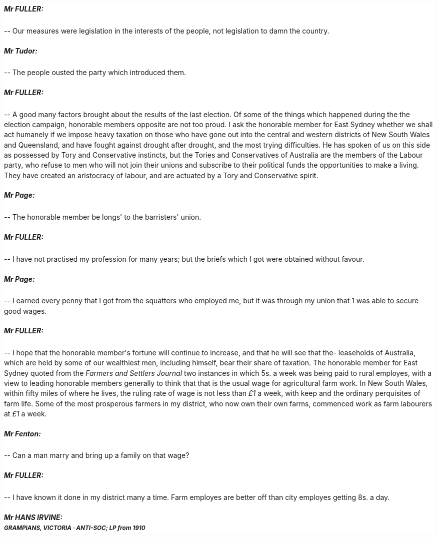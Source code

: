 ##### Mr FULLER:

-- Our measures were legislation in the interests of the people, not legislation to damn the country. 

##### Mr Tudor:

-- The people ousted the party which introduced them. 

##### Mr FULLER:

-- A good many factors brought about the results of the last election. Of some of the things which happened during the the election campaign, honorable members opposite are not too proud. I ask the honorable member for East Sydney whether we shall act humanely if we impose heavy taxation on those who have gone out into the central and western districts of New South Wales and Queensland, and have fought against drought after drought, and the most trying difficulties. He has spoken of us on this side as possessed by Tory and Conservative instincts, but the Tories and Conservatives of Australia are the members of the Labour party, who refuse to men who will not join their unions and subscribe to their political funds the opportunities to make a living. They have created an aristocracy of labour, and are actuated by a Tory and Conservative spirit. 

##### Mr Page:

-- The honorable member be longs' to the barristers' union. 

##### Mr FULLER:

-- I have not practised my profession for many years; but the briefs which I got were obtained without favour. 

##### Mr Page:

-- I earned every penny that I got from the squatters who employed me, but it was through my union that 1 was able to secure good wages. 

##### Mr FULLER:

-- I hope that the honorable member's fortune will continue to increase, and that he will see that the- leaseholds of Australia, which are held by some of our wealthiest men, including himself, bear their share of taxation. The honorable member for East Sydney quoted from the  *Farmers and Settlers Journal*  two instances in which 5s. a week was being paid to rural employes, with a view to leading honorable members generally to think that that is the usual wage for agricultural farm work. In New South Wales, within fifty miles of where he lives, the ruling rate of wage is not less than  *£1*  a week, with keep and the ordinary perquisites of farm life. Some of the most prosperous farmers in my district, who now own their own farms, commenced work as farm labourers at  *£1*  a week. 

##### Mr Fenton:

-- Can a man marry and bring up a family on that wage? 

##### Mr FULLER:

-- I have known it done in my district many a time. Farm employes are better off than city employes getting 8s. a day. 

##### Mr HANS IRVINE:<br><small class="text-muted">GRAMPIANS, VICTORIA &middot; ANTI-SOC; LP from 1910</small>

